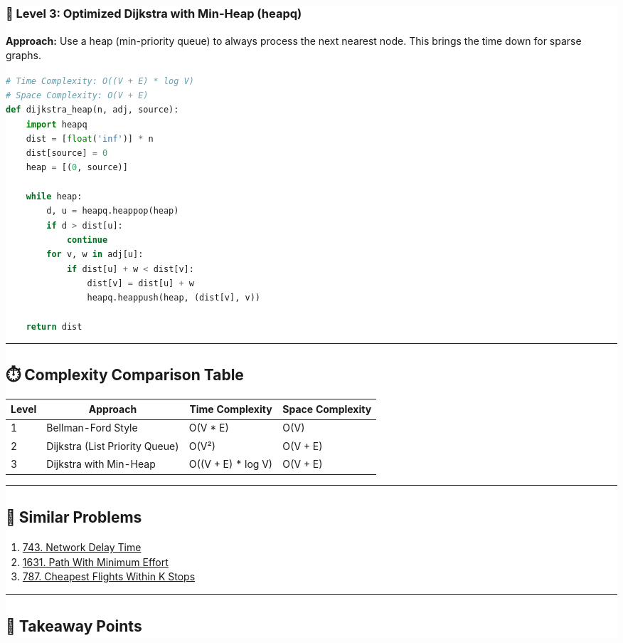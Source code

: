 
### 🚀 Level 3: Optimized Dijkstra with Min-Heap (heapq)

**Approach:** Use a heap (min-priority queue) to always process the next nearest node. This brings the time down for sparse graphs.

```python
# Time Complexity: O((V + E) * log V)
# Space Complexity: O(V + E)
def dijkstra_heap(n, adj, source):
    import heapq
    dist = [float('inf')] * n
    dist[source] = 0
    heap = [(0, source)]

    while heap:
        d, u = heapq.heappop(heap)
        if d > dist[u]:
            continue
        for v, w in adj[u]:
            if dist[u] + w < dist[v]:
                dist[v] = dist[u] + w
                heapq.heappush(heap, (dist[v], v))

    return dist
```

---

## ⏱️ Complexity Comparison Table

| Level | Approach                      | Time Complexity         | Space Complexity |
|-------|-------------------------------|--------------------------|------------------|
| 1     | Bellman-Ford Style            | O(V * E)                 | O(V)             |
| 2     | Dijkstra (List Priority Queue)| O(V²)                    | O(V + E)         |
| 3     | Dijkstra with Min-Heap        | O((V + E) * log V)       | O(V + E)         |

---

## 🔗 Similar Problems

1. [743. Network Delay Time](https://leetcode.com/problems/network-delay-time/)
2. [1631. Path With Minimum Effort](https://leetcode.com/problems/path-with-minimum-effort/)
3. [787. Cheapest Flights Within K Stops](https://leetcode.com/problems/cheapest-flights-within-k-stops/)

---

## 📌 Takeaway Points
